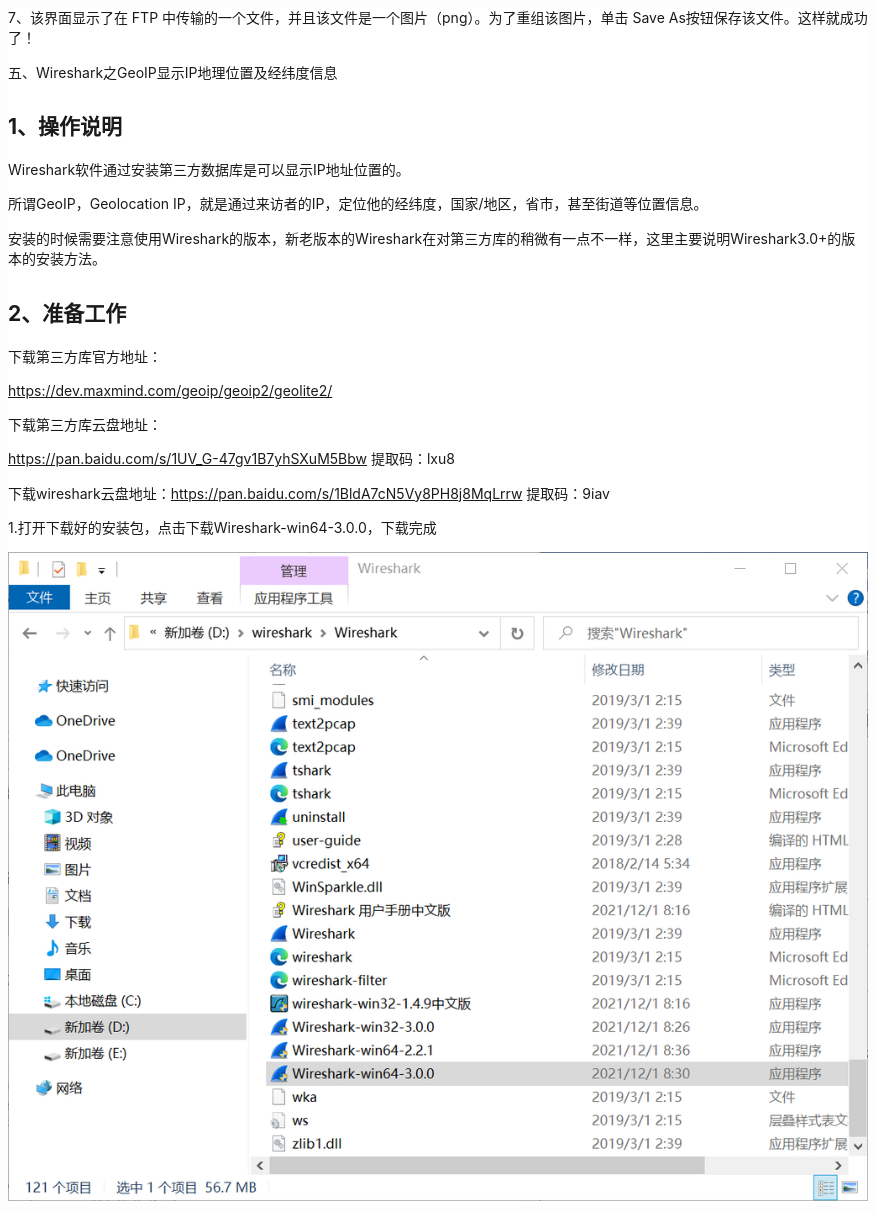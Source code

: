7、该界面显示了在 FTP
中传输的一个文件，并且该文件是一个图片（png）。为了重组该图片，单击 Save
As按钮保存该文件。这样就成功了！

五、Wireshark之GeoIP显示IP地理位置及经纬度信息

## **1、操作说明**

Wireshark软件通过安装第三方数据库是可以显示IP地址位置的。

所谓GeoIP，Geolocation
IP，就是通过来访者的IP，定位他的经纬度，国家/地区，省市，甚至街道等位置信息。

安装的时候需要注意使用Wireshark的版本，新老版本的Wireshark在对第三方库的稍微有一点不一样，这里主要说明Wireshark3.0+的版本的安装方法。

## **2、准备工作**

下载第三方库官方地址：

<https://dev.maxmind.com/geoip/geoip2/geolite2/>

下载第三方库云盘地址：

<https://pan.baidu.com/s/1UV_G-47gv1B7yhSXuM5Bbw> 提取码：lxu8

下载wireshark云盘地址：<https://pan.baidu.com/s/1BldA7cN5Vy8PH8j8MqLrrw>
提取码：9iav

1.打开下载好的安装包，点击下载Wireshark-win64-3.0.0，下载完成

![](wireshark.assets/7308e71c942e8271f5fa2c8afdb4b584.png)
